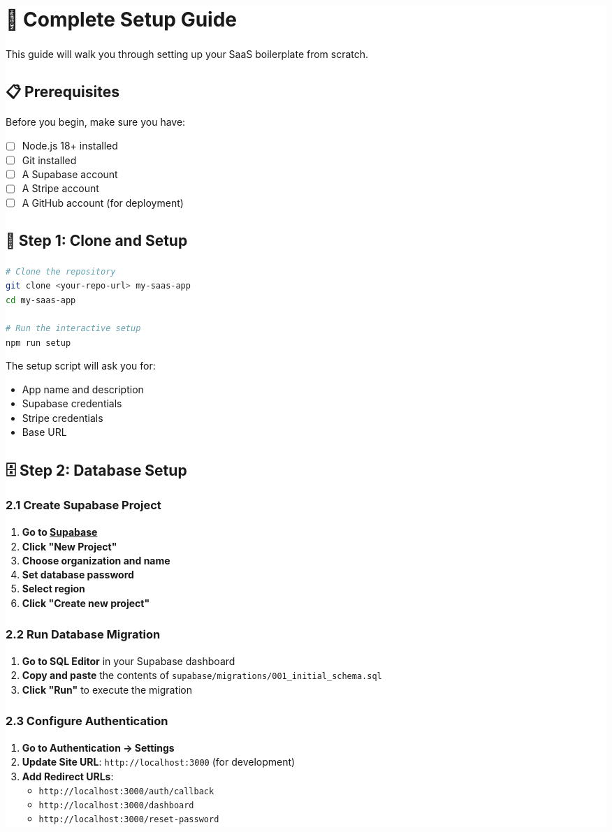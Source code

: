 # 🚀 Complete Setup Guide

This guide will walk you through setting up your SaaS boilerplate from scratch.

## 📋 Prerequisites

Before you begin, make sure you have:

- [ ] Node.js 18+ installed
- [ ] Git installed
- [ ] A Supabase account
- [ ] A Stripe account
- [ ] A GitHub account (for deployment)

## 🚀 Step 1: Clone and Setup

```bash
# Clone the repository
git clone <your-repo-url> my-saas-app
cd my-saas-app

# Run the interactive setup
npm run setup
```

The setup script will ask you for:
- App name and description
- Supabase credentials
- Stripe credentials
- Base URL

## 🗄️ Step 2: Database Setup

### 2.1 Create Supabase Project

1. **Go to [Supabase](https://supabase.com)**
2. **Click "New Project"**
3. **Choose organization and name**
4. **Set database password**
5. **Select region**
6. **Click "Create new project"**

### 2.2 Run Database Migration

1. **Go to SQL Editor** in your Supabase dashboard
2. **Copy and paste** the contents of `supabase/migrations/001_initial_schema.sql`
3. **Click "Run"** to execute the migration

### 2.3 Configure Authentication

1. **Go to Authentication → Settings**
2. **Update Site URL**: `http://localhost:3000` (for development)
3. **Add Redirect URLs**:
   - `http://localhost:3000/auth/callback`
   - `http://localhost:3000/dashboard`
   - `http://localhost:3000/reset-password`

